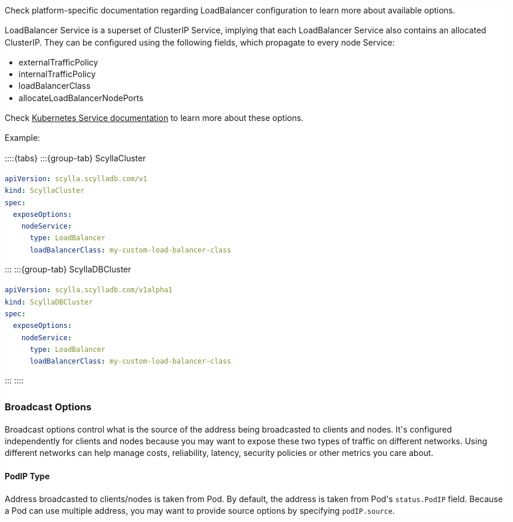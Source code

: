 Check platform-specific documentation regarding LoadBalancer configuration to learn more about available options.

LoadBalancer Service is a superset of ClusterIP Service, implying that each LoadBalancer Service also contains an allocated ClusterIP. 
They can be configured using the following fields, which propagate to every node Service:
* externalTrafficPolicy
* internalTrafficPolicy
* loadBalancerClass
* allocateLoadBalancerNodePorts

Check [Kubernetes Service documentation](https://kubernetes.io/docs/concepts/services-networking/service) to learn more about these options.

Example:

::::{tabs}
:::{group-tab} ScyllaCluster
```yaml
apiVersion: scylla.scylladb.com/v1
kind: ScyllaCluster
spec:
  exposeOptions:
    nodeService:
      type: LoadBalancer
      loadBalancerClass: my-custom-load-balancer-class
```
:::
:::{group-tab} ScyllaDBCluster
```yaml
apiVersion: scylla.scylladb.com/v1alpha1
kind: ScyllaDBCluster
spec:
  exposeOptions:
    nodeService:
      type: LoadBalancer
      loadBalancerClass: my-custom-load-balancer-class
```
:::
::::


### Broadcast Options

Broadcast options control what is the source of the address being broadcasted to clients and nodes.
It's configured independently for clients and nodes because you may want to expose these two types of traffic on different networks.
Using different networks can help manage costs, reliability, latency, security policies or other metrics you care about.

#### PodIP Type

Address broadcasted to clients/nodes is taken from Pod.
By default, the address is taken from Pod's `status.PodIP` field.
Because a Pod can use multiple address, you may want to provide source options by specifying `podIP.source`.
